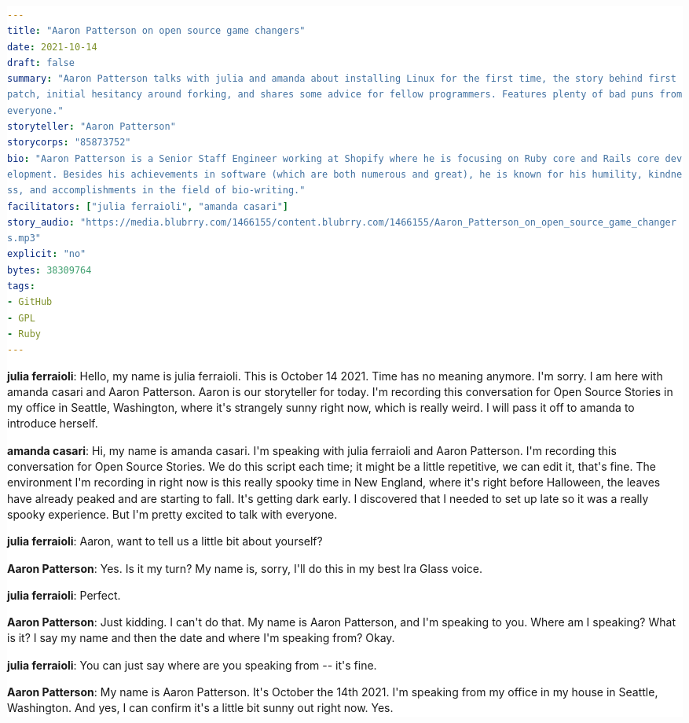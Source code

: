 ```yaml
---
title: "Aaron Patterson on open source game changers"
date: 2021-10-14
draft: false
summary: "Aaron Patterson talks with julia and amanda about installing Linux for the first time, the story behind first patch, initial hesitancy around forking, and shares some advice for fellow programmers. Features plenty of bad puns from everyone." 
storyteller: "Aaron Patterson"
storycorps: "85873752"
bio: "Aaron Patterson is a Senior Staff Engineer working at Shopify where he is focusing on Ruby core and Rails core development. Besides his achievements in software (which are both numerous and great), he is known for his humility, kindness, and accomplishments in the field of bio-writing."
facilitators: ["julia ferraioli", "amanda casari"]
story_audio: "https://media.blubrry.com/1466155/content.blubrry.com/1466155/Aaron_Patterson_on_open_source_game_changers.mp3"
explicit: "no"
bytes: 38309764
tags:
- GitHub
- GPL
- Ruby
---
```


**julia ferraioli**: Hello, my name is julia ferraioli. This is October 14 2021. Time has no meaning anymore. I'm sorry. I am here with amanda casari and Aaron Patterson. Aaron is our storyteller for today. I'm recording this conversation for Open Source Stories in my office in Seattle, Washington, where it's strangely sunny right now, which is really weird. I will pass it off to amanda to introduce herself.

**amanda casari**: Hi, my name is amanda casari. I'm speaking with julia ferraioli and Aaron Patterson. I'm recording this conversation for Open Source Stories. We do this script each time; it might be a little repetitive, we can edit it, that's fine. The environment I'm recording in right now is this really spooky time in New England, where it's right before Halloween, the leaves have already peaked and are starting to fall. It's getting dark early. I discovered that I needed to set up late so it was a really spooky experience. But I'm pretty excited to talk with everyone.

**julia ferraioli**: Aaron, want to tell us a little bit about yourself?

**Aaron Patterson**: Yes. Is it my turn? My name is, sorry, I'll do this in my best Ira Glass voice.

**julia ferraioli**: Perfect.

**Aaron Patterson**: Just kidding. I can't do that. My name is Aaron Patterson, and I'm speaking to you. Where am I speaking? What is it? I say my name and then the date and where I'm speaking from? Okay.

**julia ferraioli**: You can just say where are you speaking from -- it's fine.

**Aaron Patterson**: My name is Aaron Patterson. It's October the 14th 2021. I'm speaking from my office in my house in Seattle, Washington. And yes, I can confirm it's a little bit sunny out right now. Yes.
